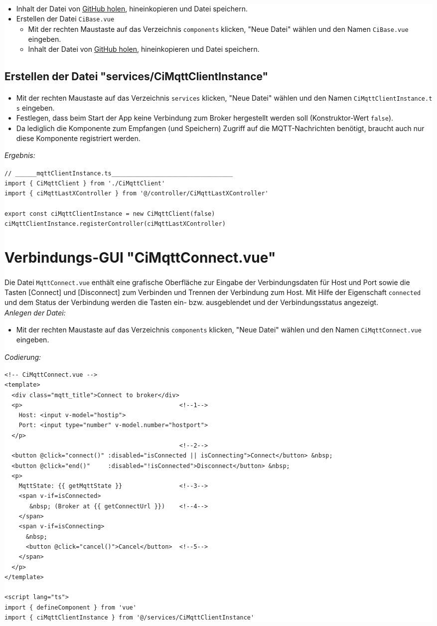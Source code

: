   * Inhalt der Datei von [GitHub holen](https://github.com/khartinger/mqtt4home/blob/main/source_Vue/vue10_ci_mqtt_mini/src/controller/CiBaseController.ts), hineinkopieren und Datei speichern.   
* Erstellen der Datei `CiBase.vue`   
  * Mit der rechten Maustaste auf das Verzeichnis `components` klicken, "Neue Datei" w&auml;hlen und den Namen `CiBase.vue` eingeben.   
  * Inhalt der Datei von [GitHub holen](https://github.com/khartinger/mqtt4home/blob/main/source_Vue/vue10_ci_mqtt_mini/src/components/CiBase.vue), hineinkopieren und Datei speichern.   

## Erstellen der Datei "services/CiMqttClientInstance"
* Mit der rechten Maustaste auf das Verzeichnis `services` klicken, "Neue Datei" w&auml;hlen und den Namen `CiMqttClientInstance.ts` eingeben.   
* Festlegen, dass beim Start der App keine Verbindung zum Broker hergestellt werden soll (Konstruktor-Wert `false`).   
* Da lediglich die Komponente zum Empfangen (und Speichern) Zugriff auf die MQTT-Nachrichten ben&ouml;tigt, braucht auch nur diese Komponente registriert werden.   

_Ergebnis:_   
```   
// ______mqttClientInstance.ts__________________________________
import { CiMqttClient } from './CiMqttClient'
import { ciMqttLastXController } from '@/controller/CiMqttLastXController'

export const ciMqttClientInstance = new CiMqttClient(false)
ciMqttClientInstance.registerController(ciMqttLastXController)

```   

# Verbindungs-GUI "CiMqttConnect.vue"
Die Datei `MqttConnect.vue` enth&auml;lt eine grafische Oberfl&auml;che zur Eingabe der Verbindungsdaten f&uuml;r Host und Port sowie die Tasten [Connect] und [Disconnect] zum Verbinden und Trennen der Verbindung zum Host. Mit Hilfe der Eigenschaft `connected` und dem Status der Verbindung werden die Tasten ein- bzw. ausgeblendet und der Verbindungsstatus angezeigt.   
_Anlegen der Datei:_   
* Mit der rechten Maustaste auf das Verzeichnis `components` klicken, "Neue Datei" w&auml;hlen und den Namen `CiMqttConnect.vue` eingeben.   

_Codierung:_   
```   
<!-- CiMqttConnect.vue -->
<template>
  <div class="mqtt_title">Connect to broker</div>
  <p>                                            <!--1-->
    Host: <input v-model="hostip">
    Port: <input type="number" v-model.number="hostport">
  </p>
                                                 <!--2-->
  <button @click="connect()" :disabled="isConnected || isConnecting">Connect</button> &nbsp;
  <button @click="end()"     :disabled="!isConnected">Disconnect</button> &nbsp;
  <p>
    MqttState: {{ getMqttState }}                <!--3-->
    <span v-if=isConnected>
       &nbsp; (Broker at {{ getConnectUrl }})    <!--4-->
    </span>
    <span v-if=isConnecting>
      &nbsp;
      <button @click="cancel()">Cancel</button>  <!--5-->
    </span>
  </p>
</template>

<script lang="ts">
import { defineComponent } from 'vue'
import { ciMqttClientInstance } from '@/services/CiMqttClientInstance'
```